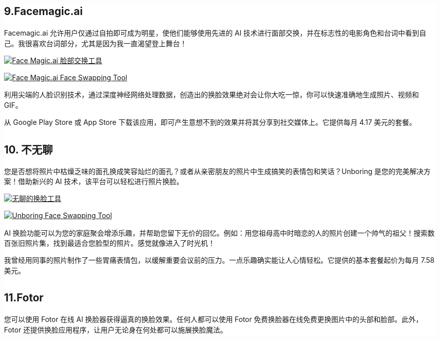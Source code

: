 ## 9.Facemagic.ai

[](https://github.com/levibmubr/best-ai-face-swap-tools#9facemagicai)

Facemagic.ai 允许用户仅通过自拍即可成为明星，使他们能够使用先进的 AI 技术进行面部交换，并在标志性的电影角色和台词中看到自己。我很喜欢台词部分，尤其是因为我一直渴望登上舞台！

[![Face Magic.ai 脸部交换工具](https://camo.githubusercontent.com/2e450f8a8934927efe5f217289243574d88ba3473826a39d8ac28d8011c00e7a/68747470733a2f2f6765656b666c6172652e636f6d2f77702d636f6e74656e742f75706c6f6164732f323032332f30352f466163652d4d616769632e61692d466163652d5377617070696e672d546f6f6c2e6a7067)](https://camo.githubusercontent.com/2e450f8a8934927efe5f217289243574d88ba3473826a39d8ac28d8011c00e7a/68747470733a2f2f6765656b666c6172652e636f6d2f77702d636f6e74656e742f75706c6f6164732f323032332f30352f466163652d4d616769632e61692d466163652d5377617070696e672d546f6f6c2e6a7067)

[![Face Magic.ai Face Swapping Tool](https://camo.githubusercontent.com/2e450f8a8934927efe5f217289243574d88ba3473826a39d8ac28d8011c00e7a/68747470733a2f2f6765656b666c6172652e636f6d2f77702d636f6e74656e742f75706c6f6164732f323032332f30352f466163652d4d616769632e61692d466163652d5377617070696e672d546f6f6c2e6a7067)](https://camo.githubusercontent.com/2e450f8a8934927efe5f217289243574d88ba3473826a39d8ac28d8011c00e7a/68747470733a2f2f6765656b666c6172652e636f6d2f77702d636f6e74656e742f75706c6f6164732f323032332f30352f466163652d4d616769632e61692d466163652d5377617070696e672d546f6f6c2e6a7067)

利用尖端的人脸识别技术，通过深度神经网络处理数据，创造出的换脸效果绝对会让你大吃一惊，你可以快速准确地生成照片、视频和 GIF。

从 Google Play Store 或 App Store 下载该应用，即可产生意想不到的效果并将其分享到社交媒体上。它提供每月 4.17 美元的套餐。

## 10\. 不无聊

[](https://github.com/levibmubr/best-ai-face-swap-tools#10-%E4%B8%8D%E6%97%A0%E8%81%8A)

您是否想将照片中枯燥乏味的面孔换成笑容灿烂的面孔？或者从亲密朋友的照片中生成搞笑的表情包和笑话？Unboring 是您的完美解决方案！借助新兴的 AI 技术，该平台可以轻松进行照片换脸。

[![无聊的换脸工具](https://camo.githubusercontent.com/4ab976391aa5ddf99d7e66ef29f6d6629ff601439305b885e7c66edf56fb3cb3/68747470733a2f2f6765656b666c6172652e636f6d2f77702d636f6e74656e742f75706c6f6164732f323032332f30352f556e626f72696e672d466163652d5377617070696e672d546f6f6c2e6a7067)](https://camo.githubusercontent.com/4ab976391aa5ddf99d7e66ef29f6d6629ff601439305b885e7c66edf56fb3cb3/68747470733a2f2f6765656b666c6172652e636f6d2f77702d636f6e74656e742f75706c6f6164732f323032332f30352f556e626f72696e672d466163652d5377617070696e672d546f6f6c2e6a7067)

[![Unboring Face Swapping Tool](https://camo.githubusercontent.com/4ab976391aa5ddf99d7e66ef29f6d6629ff601439305b885e7c66edf56fb3cb3/68747470733a2f2f6765656b666c6172652e636f6d2f77702d636f6e74656e742f75706c6f6164732f323032332f30352f556e626f72696e672d466163652d5377617070696e672d546f6f6c2e6a7067)](https://camo.githubusercontent.com/4ab976391aa5ddf99d7e66ef29f6d6629ff601439305b885e7c66edf56fb3cb3/68747470733a2f2f6765656b666c6172652e636f6d2f77702d636f6e74656e742f75706c6f6164732f323032332f30352f556e626f72696e672d466163652d5377617070696e672d546f6f6c2e6a7067)

AI 换脸功能可以为您的家庭聚会增添乐趣，并帮助您留下无价的回忆。例如：用您祖母高中时暗恋的人的照片创建一个帅气的祖父！搜索数百张旧照片集，找到最适合您脸型的照片。感觉就像进入了时光机！

我曾经用同事的照片制作了一些胃痛表情包，以缓解重要会议前的压力。一点乐趣确实能让人心情轻松。它提供的基本套餐起价为每月 7.58 美元。

## 11.Fotor

[](https://github.com/levibmubr/best-ai-face-swap-tools#11fotor)

您可以使用 Fotor 在线 AI 换脸器获得逼真的换脸效果。任何人都可以使用 Fotor 免费换脸器在线免费更换图片中的头部和脸部。此外，Fotor 还提供换脸应用程序，让用户无论身在何处都可以施展换脸魔法。
